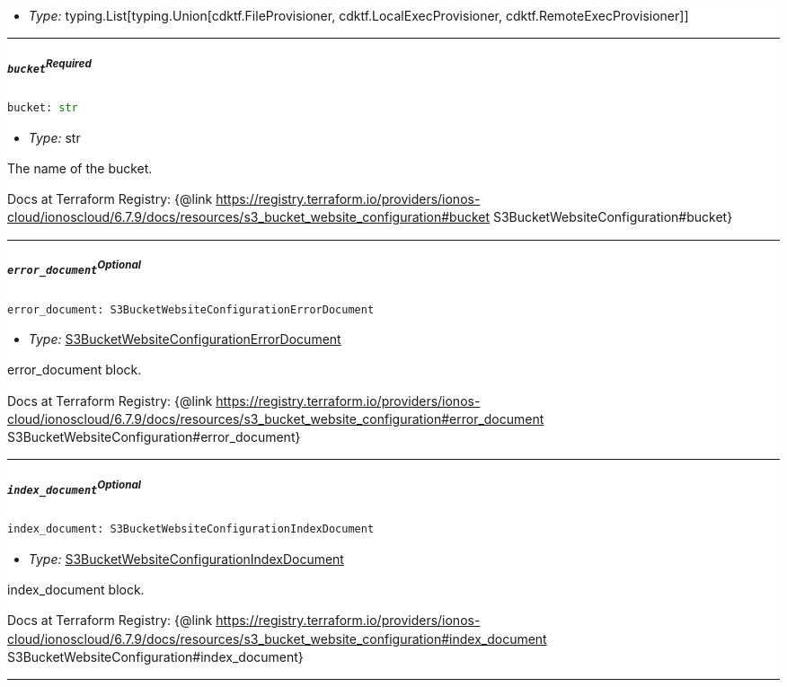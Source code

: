 - *Type:* typing.List[typing.Union[cdktf.FileProvisioner, cdktf.LocalExecProvisioner, cdktf.RemoteExecProvisioner]]

---

##### `bucket`<sup>Required</sup> <a name="bucket" id="@cdktf/provider-ionoscloud.s3BucketWebsiteConfiguration.S3BucketWebsiteConfigurationConfig.property.bucket"></a>

```python
bucket: str
```

- *Type:* str

The name of the bucket.

Docs at Terraform Registry: {@link https://registry.terraform.io/providers/ionos-cloud/ionoscloud/6.7.9/docs/resources/s3_bucket_website_configuration#bucket S3BucketWebsiteConfiguration#bucket}

---

##### `error_document`<sup>Optional</sup> <a name="error_document" id="@cdktf/provider-ionoscloud.s3BucketWebsiteConfiguration.S3BucketWebsiteConfigurationConfig.property.errorDocument"></a>

```python
error_document: S3BucketWebsiteConfigurationErrorDocument
```

- *Type:* <a href="#@cdktf/provider-ionoscloud.s3BucketWebsiteConfiguration.S3BucketWebsiteConfigurationErrorDocument">S3BucketWebsiteConfigurationErrorDocument</a>

error_document block.

Docs at Terraform Registry: {@link https://registry.terraform.io/providers/ionos-cloud/ionoscloud/6.7.9/docs/resources/s3_bucket_website_configuration#error_document S3BucketWebsiteConfiguration#error_document}

---

##### `index_document`<sup>Optional</sup> <a name="index_document" id="@cdktf/provider-ionoscloud.s3BucketWebsiteConfiguration.S3BucketWebsiteConfigurationConfig.property.indexDocument"></a>

```python
index_document: S3BucketWebsiteConfigurationIndexDocument
```

- *Type:* <a href="#@cdktf/provider-ionoscloud.s3BucketWebsiteConfiguration.S3BucketWebsiteConfigurationIndexDocument">S3BucketWebsiteConfigurationIndexDocument</a>

index_document block.

Docs at Terraform Registry: {@link https://registry.terraform.io/providers/ionos-cloud/ionoscloud/6.7.9/docs/resources/s3_bucket_website_configuration#index_document S3BucketWebsiteConfiguration#index_document}

---